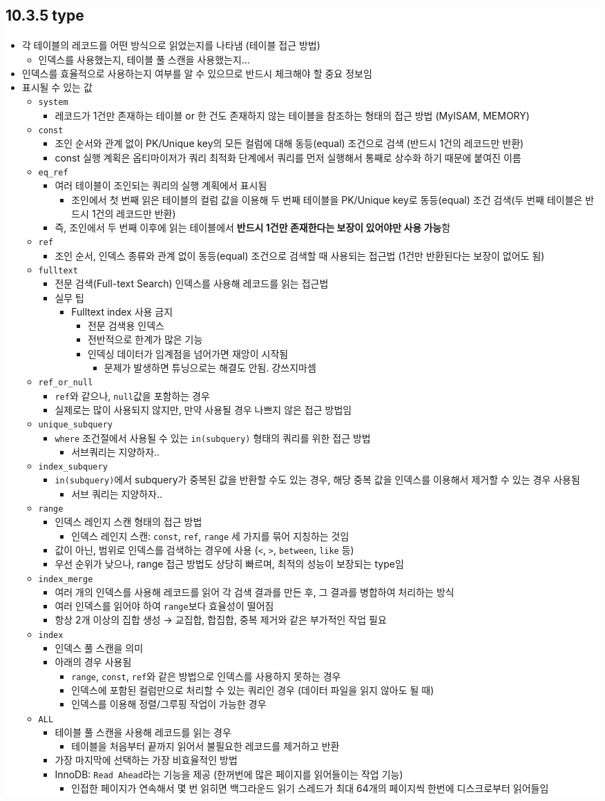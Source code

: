 
## 10.3.5 type
- 각 테이블의 레코드를 어떤 방식으로 읽었는지를 나타냄 (테이블 접근 방법) 
  - 인덱스를 사용했는지, 테이블 풀 스캔을 사용했는지...
- 인덱스를 효율적으로 사용하는지 여부를 알 수 있으므로 반드시 체크해야 할 중요 정보임 
- 표시될 수 있는 값
  - `system`
    - 레코드가 1건만 존재하는 테이블 or 한 건도 존재하지 않는 테이블을 참조하는 형태의 접근 방법 (MyISAM, MEMORY)
  - `const`
    - 조인 순서와 관계 없이 PK/Unique key의 모든 컬럼에 대해 동등(equal) 조건으로 검색 (반드시 1건의 레코드만 반환)
    - const 실행 계획은 옵티마이저가 쿼리 최적화 단계에서 쿼리를 먼저 실행해서 통째로 상수화 하기 때문에 붙여진 이름 
  - `eq_ref`
    - 여러 테이블이 조인되는 쿼리의 실행 계획에서 표시됨 
      - 조인에서 첫 번째 읽은 테이블의 컬럼 값을 이용해 두 번째 테이블을 PK/Unique key로 동등(equal) 조건 검색(두 번째 테이블은 반드시 1건의 레코드만 반환)
    - 즉, 조인에서 두 번째 이후에 읽는 테이블에서 **반드시 1건만 존재한다는 보장이 있어야만 사용 가능**함 
  - `ref`
    - 조인 순서, 인덱스 종류와 관계 없이 동등(equal) 조건으로 검색할 때 사용되는 접근법 (1건만 반환된다는 보장이 없어도 됨)
  - `fulltext`
    - 전문 검색(Full-text Search) 인덱스를 사용해 레코드를 읽는 접근법
    - 실무 팁
      - Fulltext index 사용 금지
        - 전문 검색용 인덱스
        - 전반적으로 한계가 많은 기능
        - 인덱싱 데이터가 임계점을 넘어가면 재앙이 시작됨
          - 문제가 발생하면 튜닝으로는 해결도 안됨. 걍쓰지마셈
  - `ref_or_null`
    - `ref`와 같으나, `null`값을 포함하는 경우
    - 실제로는 많이 사용되지 않지만, 만약 사용될 경우 나쁘지 않은 접근 방법임 
  - `unique_subquery`
    - `where` 조건절에서 사용될 수 있는 `in(subquery)` 형태의 쿼리를 위한 접근 방법 
      - 서브쿼리는 지양하자.. 
  - `index_subquery`
    - `in(subquery)`에서 subquery가 중복된 값을 반환할 수도 있는 경우, 해당 중복 값을 인덱스를 이용해서 제거할 수 있는 경우 사용됨 
      - 서브 쿼리는 지양하자..
  - `range`
    - 인덱스 레인지 스캔 형태의 접근 방법 
      - 인덱스 레인지 스캔: `const`, `ref`, `range` 세 가지를 묶어 지칭하는 것임 
    - 값이 아닌, 범위로 인덱스를 검색하는 경우에 사용 (`<`, `>`, `between`, `like` 등)
    - 우선 순위가 낮으나, range 접근 방법도 상당히 빠르며, 최적의 성능이 보장되는 type임  
  - `index_merge`
    - 여러 개의 인덱스를 사용해 레코드를 읽어 각 검색 결과를 만든 후, 그 결과를 병합하여 처리하는 방식 
    - 여러 인덱스를 읽어야 하여 `range`보다 효율성이 떨어짐 
    - 항상 2개 이상의 집합 생성 → 교집합, 합집합, 중복 제거와 같은 부가적인 작업 필요 
  - `index`
    - 인덱스 풀 스캔을 의미
    - 아래의 경우 사용됨
      - `range`, `const`, `ref`와 같은 방법으로 인덱스를 사용하지 못하는 경우 
      - 인덱스에 포함된 컬럼만으로 처리할 수 있는 쿼리인 경우 (데이터 파일을 읽지 않아도 될 때)
      - 인덱스를 이용해 정렬/그루핑 작업이 가능한 경우 
  - `ALL`
    - 테이블 풀 스캔을 사용해 레코드를 읽는 경우
      - 테이블을 처음부터 끝까지 읽어서 불필요한 레코드를 제거하고 반환 
    - 가장 마지막에 선택하는 가장 비효율적인 방법 
    - InnoDB: `Read Ahead`라는 기능을 제공 (한꺼번에 많은 페이지를 읽어들이는 작업 기능)
      - 인접한 페이지가 연속해서 몇 번 읽히면 백그라운드 읽기 스레드가 최대 64개의 페이지씩 한번에 디스크로부터 읽어들임 
